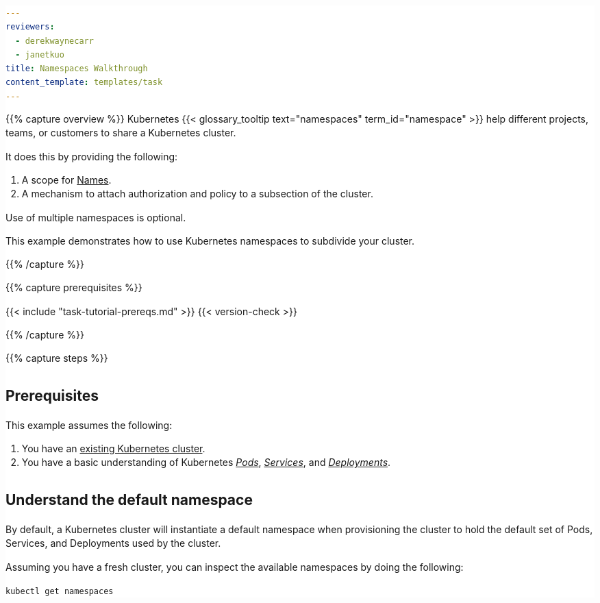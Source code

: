```yaml
---
reviewers:
  - derekwaynecarr
  - janetkuo
title: Namespaces Walkthrough
content_template: templates/task
---
```


{{% capture overview %}} Kubernetes
{{< glossary_tooltip text="namespaces" term_id="namespace" >}} help different
projects, teams, or customers to share a Kubernetes cluster.

It does this by providing the following:

1. A scope for [Names](/docs/concepts/overview/working-with-objects/names/).
2. A mechanism to attach authorization and policy to a subsection of the
   cluster.

Use of multiple namespaces is optional.

This example demonstrates how to use Kubernetes namespaces to subdivide your
cluster.

{{% /capture %}}

{{% capture prerequisites %}}

{{< include "task-tutorial-prereqs.md" >}} {{< version-check >}}

{{% /capture %}}

{{% capture steps %}}

## Prerequisites

This example assumes the following:

1. You have an [existing Kubernetes cluster](/docs/setup/).
2. You have a basic understanding of Kubernetes
   _[Pods](/docs/concepts/workloads/pods/pod/)_,
   _[Services](/docs/concepts/services-networking/service/)_, and
   _[Deployments](/docs/concepts/workloads/controllers/deployment/)_.

## Understand the default namespace

By default, a Kubernetes cluster will instantiate a default namespace when
provisioning the cluster to hold the default set of Pods, Services, and
Deployments used by the cluster.

Assuming you have a fresh cluster, you can inspect the available namespaces by
doing the following:

```shell
kubectl get namespaces
```
